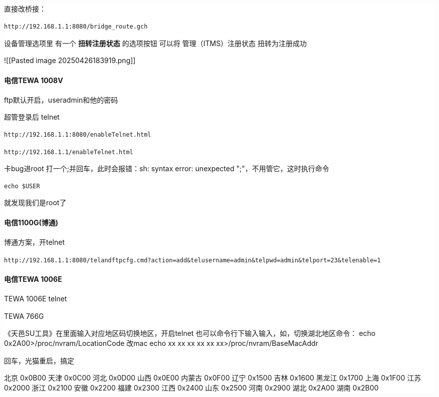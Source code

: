 直接改桥接：
```
http://192.168.1.1:8080/bridge_route.gch
```

设备管理选项里 有一个 **扭转注册状态** 的选项按钮 可以将 管理（ITMS）注册状态 扭转为注册成功

![[Pasted image 20250426183919.png]]

#### 电信TEWA 1008V

ftp默认开启，useradmin和他的密码

超管登录后
telnet
```
http://192.168.1.1:8080/enableTelnet.html
```

```
http://192.168.1.1/enableTelnet.html
```

卡bug进root
打一个;并回车，此时会报错：sh: syntax error: unexpected ";"，不用管它，这时执行命令
```
echo $USER
```
就发现我们是root了

#### 电信1100G(博通)

博通方案，开telnet

```
http://192.168.1.1:8080/telandftpcfg.cmd?action=add&telusername=admin&telpwd=admin&telport=23&telenable=1
```
#### 电信TEWA 1006E
TEWA 1006E
telnet

TEWA 766G

《天邑SU工具》在里面输入对应地区码切换地区，开启telnet
也可以命令行下输入输入，如，切换湖北地区命令：
echo 0x2A00>/proc/nvram/LocationCode
改mac
echo xx xx xx xx xx xx>/proc/nvram/BaseMacAddr

回车，光猫重启，搞定

北京    0x0B00
天津    0x0C00
河北    0x0D00
山西    0x0E00
内蒙古  0x0F00
辽宁    0x1500
吉林    0x1600
黑龙江  0x1700
上海    0x1F00
江苏    0x2000
浙江    0x2100
安徽    0x2200
福建    0x2300
江西    0x2400
山东    0x2500
河南    0x2900
湖北    0x2A00
湖南    0x2B00